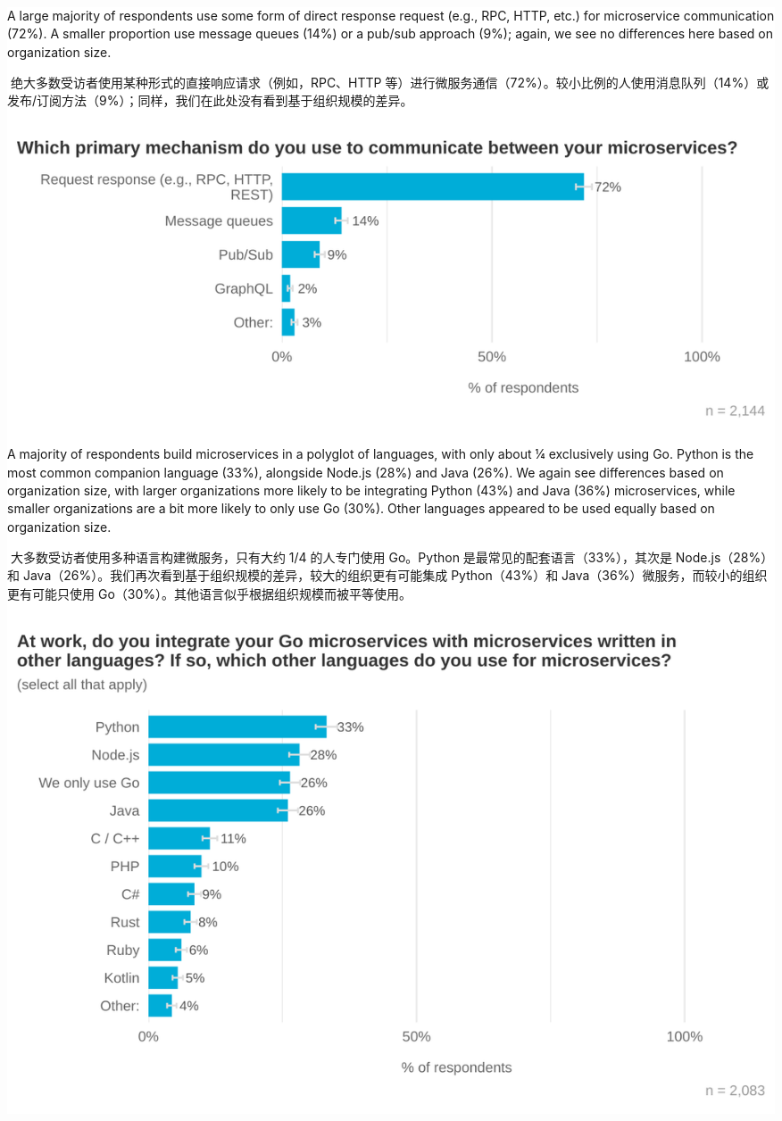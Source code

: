 A large majority of respondents use some form of direct response request (e.g., RPC, HTTP, etc.) for microservice communication (72%). A smaller proportion use message queues (14%) or a pub/sub approach (9%); again, we see no differences here based on organization size.

​	绝大多数受访者使用某种形式的直接响应请求（例如，RPC、HTTP 等）进行微服务通信（72%）。较小比例的人使用消息队列（14%）或发布/订阅方法（9%）；同样，我们在此处没有看到基于组织规模的差异。

![Chart of how microservices communicate with one another](./GoDeveloperSurvey2023H2Results_img/service_comm.svg)

A majority of respondents build microservices in a polyglot of languages, with only about ¼ exclusively using Go. Python is the most common companion language (33%), alongside Node.js (28%) and Java (26%). We again see differences based on organization size, with larger organizations more likely to be integrating Python (43%) and Java (36%) microservices, while smaller organizations are a bit more likely to only use Go (30%). Other languages appeared to be used equally based on organization size.

​	大多数受访者使用多种语言构建微服务，只有大约 1/4 的人专门使用 Go。Python 是最常见的配套语言（33%），其次是 Node.js（28%）和 Java（26%）。我们再次看到基于组织规模的差异，较大的组织更有可能集成 Python（43%）和 Java（36%）微服务，而较小的组织更有可能只使用 Go（30%）。其他语言似乎根据组织规模而被平等使用。

![Chart of other languages that Go microservices interact with](./GoDeveloperSurvey2023H2Results_img/service_lang.svg)